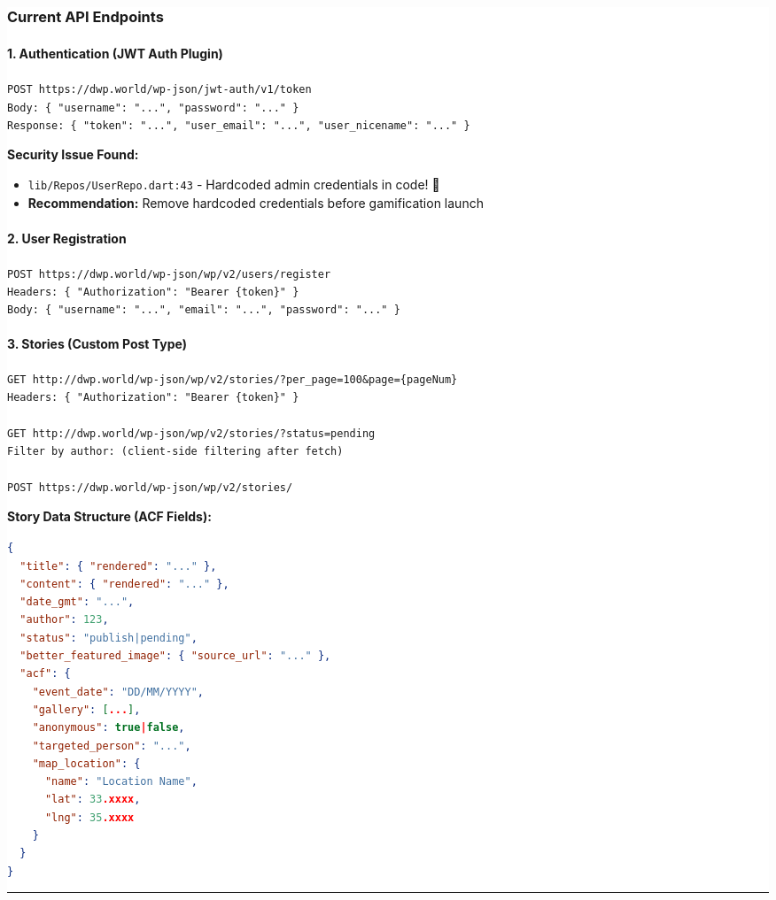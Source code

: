 ### Current API Endpoints

#### 1. Authentication (JWT Auth Plugin)
```
POST https://dwp.world/wp-json/jwt-auth/v1/token
Body: { "username": "...", "password": "..." }
Response: { "token": "...", "user_email": "...", "user_nicename": "..." }
```

**Security Issue Found:**
- `lib/Repos/UserRepo.dart:43` - Hardcoded admin credentials in code! 🚨
- **Recommendation:** Remove hardcoded credentials before gamification launch

#### 2. User Registration
```
POST https://dwp.world/wp-json/wp/v2/users/register
Headers: { "Authorization": "Bearer {token}" }
Body: { "username": "...", "email": "...", "password": "..." }
```

#### 3. Stories (Custom Post Type)
```
GET http://dwp.world/wp-json/wp/v2/stories/?per_page=100&page={pageNum}
Headers: { "Authorization": "Bearer {token}" }

GET http://dwp.world/wp-json/wp/v2/stories/?status=pending
Filter by author: (client-side filtering after fetch)

POST https://dwp.world/wp-json/wp/v2/stories/
```

**Story Data Structure (ACF Fields):**
```json
{
  "title": { "rendered": "..." },
  "content": { "rendered": "..." },
  "date_gmt": "...",
  "author": 123,
  "status": "publish|pending",
  "better_featured_image": { "source_url": "..." },
  "acf": {
    "event_date": "DD/MM/YYYY",
    "gallery": [...],
    "anonymous": true|false,
    "targeted_person": "...",
    "map_location": {
      "name": "Location Name",
      "lat": 33.xxxx,
      "lng": 35.xxxx
    }
  }
}
```

---